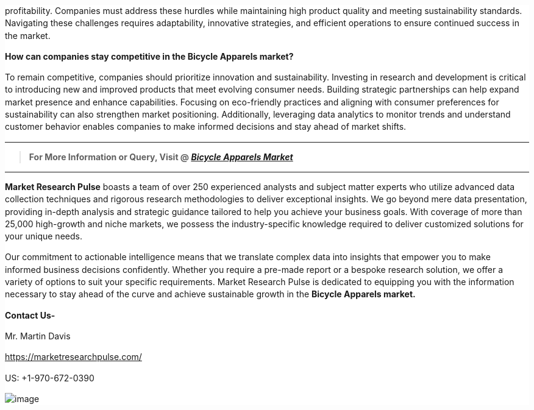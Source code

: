 profitability. Companies must address these hurdles while maintaining high product quality and meeting sustainability standards. Navigating these challenges requires adaptability, innovative strategies, and efficient operations to ensure continued success in the market.</p><p><strong>How can companies stay competitive in the Bicycle Apparels market?</strong></p><p>To remain competitive, companies should prioritize innovation and sustainability. Investing in research and development is critical to introducing new and improved products that meet evolving consumer needs. Building strategic partnerships can help expand market presence and enhance capabilities. Focusing on eco-friendly practices and aligning with consumer preferences for sustainability can also strengthen market positioning. Additionally, leveraging data analytics to monitor trends and understand customer behavior enables companies to make informed decisions and stay ahead of market shifts.</p><hr /><blockquote><p><strong>For More Information or Query, Visit @&nbsp;<em><a href="https://marketresearchpulse.com/report/111873/bicycle-apparels-market?utm_source=Linkedin&utm_medium=025">Bicycle Apparels Market</a></em></strong></p></blockquote><hr /><p><strong>Market Research Pulse</strong> boasts a team of over 250 experienced analysts and subject matter experts who utilize advanced data collection techniques and rigorous research methodologies to deliver exceptional insights. We go beyond mere data presentation, providing in-depth analysis and strategic guidance tailored to help you achieve your business goals. With coverage of more than 25,000 high-growth and niche markets, we possess the industry-specific knowledge required to deliver customized solutions for your unique needs.</p><p>Our commitment to actionable intelligence means that we translate complex data into insights that empower you to make informed business decisions confidently. Whether you require a pre-made report or a bespoke research solution, we offer a variety of options to suit your specific requirements. Market Research Pulse is dedicated to equipping you with the information necessary to stay ahead of the curve and achieve sustainable growth in the <strong>Bicycle Apparels market.</strong></p><p><strong>Contact Us-</strong></p><p>Mr. Martin Davis</p><p>https://marketresearchpulse.com/</p><p>US: +1-970-672-0390</p>
![image](https://github.com/user-attachments/assets/955e519a-50fe-42f0-a7e6-6b944f184531)

